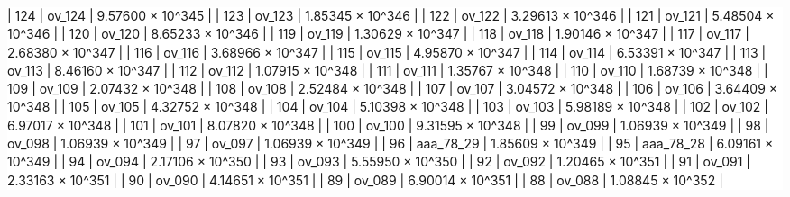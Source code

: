 | 124 | ov_124 | 9.57600 × 10^345 |
| 123 | ov_123 | 1.85345 × 10^346 |
| 122 | ov_122 | 3.29613 × 10^346 |
| 121 | ov_121 | 5.48504 × 10^346 |
| 120 | ov_120 | 8.65233 × 10^346 |
| 119 | ov_119 | 1.30629 × 10^347 |
| 118 | ov_118 | 1.90146 × 10^347 |
| 117 | ov_117 | 2.68380 × 10^347 |
| 116 | ov_116 | 3.68966 × 10^347 |
| 115 | ov_115 | 4.95870 × 10^347 |
| 114 | ov_114 | 6.53391 × 10^347 |
| 113 | ov_113 | 8.46160 × 10^347 |
| 112 | ov_112 | 1.07915 × 10^348 |
| 111 | ov_111 | 1.35767 × 10^348 |
| 110 | ov_110 | 1.68739 × 10^348 |
| 109 | ov_109 | 2.07432 × 10^348 |
| 108 | ov_108 | 2.52484 × 10^348 |
| 107 | ov_107 | 3.04572 × 10^348 |
| 106 | ov_106 | 3.64409 × 10^348 |
| 105 | ov_105 | 4.32752 × 10^348 |
| 104 | ov_104 | 5.10398 × 10^348 |
| 103 | ov_103 | 5.98189 × 10^348 |
| 102 | ov_102 | 6.97017 × 10^348 |
| 101 | ov_101 | 8.07820 × 10^348 |
| 100 | ov_100 | 9.31595 × 10^348 |
| 99 | ov_099 | 1.06939 × 10^349 |
| 98 | ov_098 | 1.06939 × 10^349 |
| 97 | ov_097 | 1.06939 × 10^349 |
| 96 | aaa_78_29 | 1.85609 × 10^349 |
| 95 | aaa_78_28 | 6.09161 × 10^349 |
| 94 | ov_094 | 2.17106 × 10^350 |
| 93 | ov_093 | 5.55950 × 10^350 |
| 92 | ov_092 | 1.20465 × 10^351 |
| 91 | ov_091 | 2.33163 × 10^351 |
| 90 | ov_090 | 4.14651 × 10^351 |
| 89 | ov_089 | 6.90014 × 10^351 |
| 88 | ov_088 | 1.08845 × 10^352 |